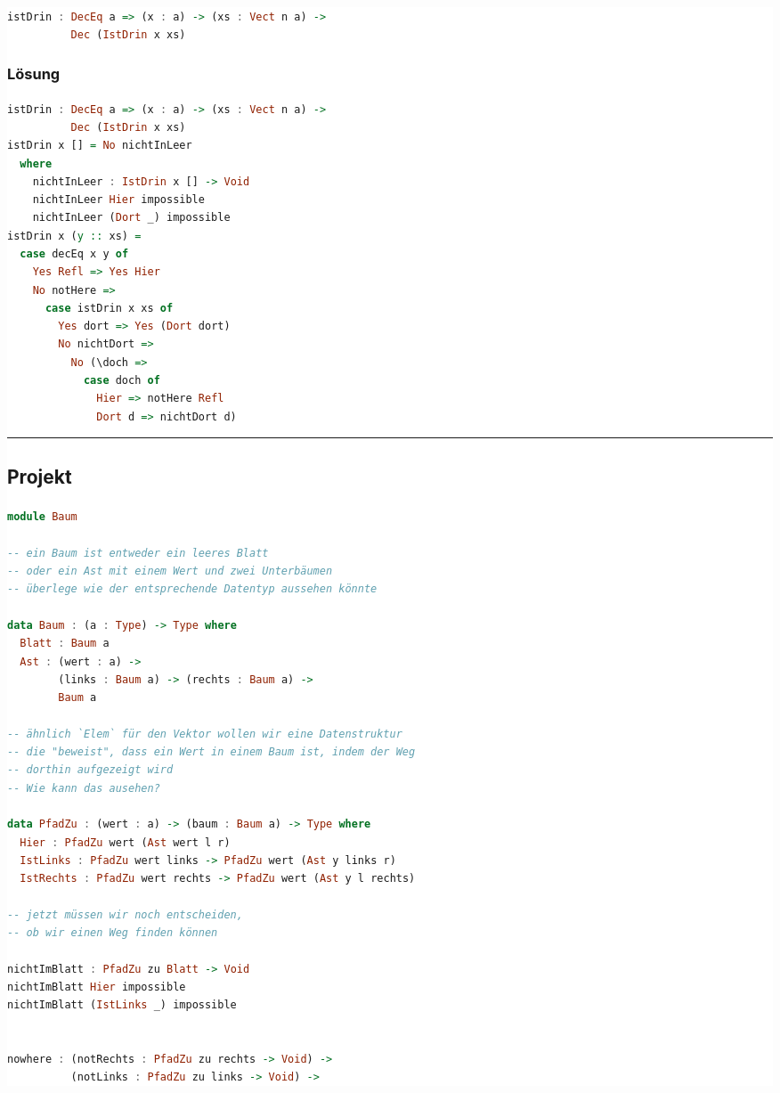 ```haskell
istDrin : DecEq a => (x : a) -> (xs : Vect n a) -> 
	      Dec (IstDrin x xs)
```

### Lösung

```haskell
istDrin : DecEq a => (x : a) -> (xs : Vect n a) -> 
	      Dec (IstDrin x xs)
istDrin x [] = No nichtInLeer
  where
    nichtInLeer : IstDrin x [] -> Void
    nichtInLeer Hier impossible
    nichtInLeer (Dort _) impossible
istDrin x (y :: xs) =
  case decEq x y of
    Yes Refl => Yes Hier
    No notHere =>
      case istDrin x xs of
        Yes dort => Yes (Dort dort)
        No nichtDort => 
          No (\doch => 
            case doch of
              Hier => notHere Refl
              Dort d => nichtDort d)
```

---

## Projekt

```haskell
module Baum

-- ein Baum ist entweder ein leeres Blatt 
-- oder ein Ast mit einem Wert und zwei Unterbäumen
-- überlege wie der entsprechende Datentyp aussehen könnte

data Baum : (a : Type) -> Type where
  Blatt : Baum a
  Ast : (wert : a) -> 
        (links : Baum a) -> (rechts : Baum a) -> 
		Baum a
  
-- ähnlich `Elem` für den Vektor wollen wir eine Datenstruktur
-- die "beweist", dass ein Wert in einem Baum ist, indem der Weg
-- dorthin aufgezeigt wird
-- Wie kann das ausehen?

data PfadZu : (wert : a) -> (baum : Baum a) -> Type where
  Hier : PfadZu wert (Ast wert l r)
  IstLinks : PfadZu wert links -> PfadZu wert (Ast y links r)
  IstRechts : PfadZu wert rechts -> PfadZu wert (Ast y l rechts)
  
-- jetzt müssen wir noch entscheiden, 
-- ob wir einen Weg finden können

nichtImBlatt : PfadZu zu Blatt -> Void
nichtImBlatt Hier impossible
nichtImBlatt (IstLinks _) impossible


nowhere : (notRechts : PfadZu zu rechts -> Void) -> 
          (notLinks : PfadZu zu links -> Void) -> 
```